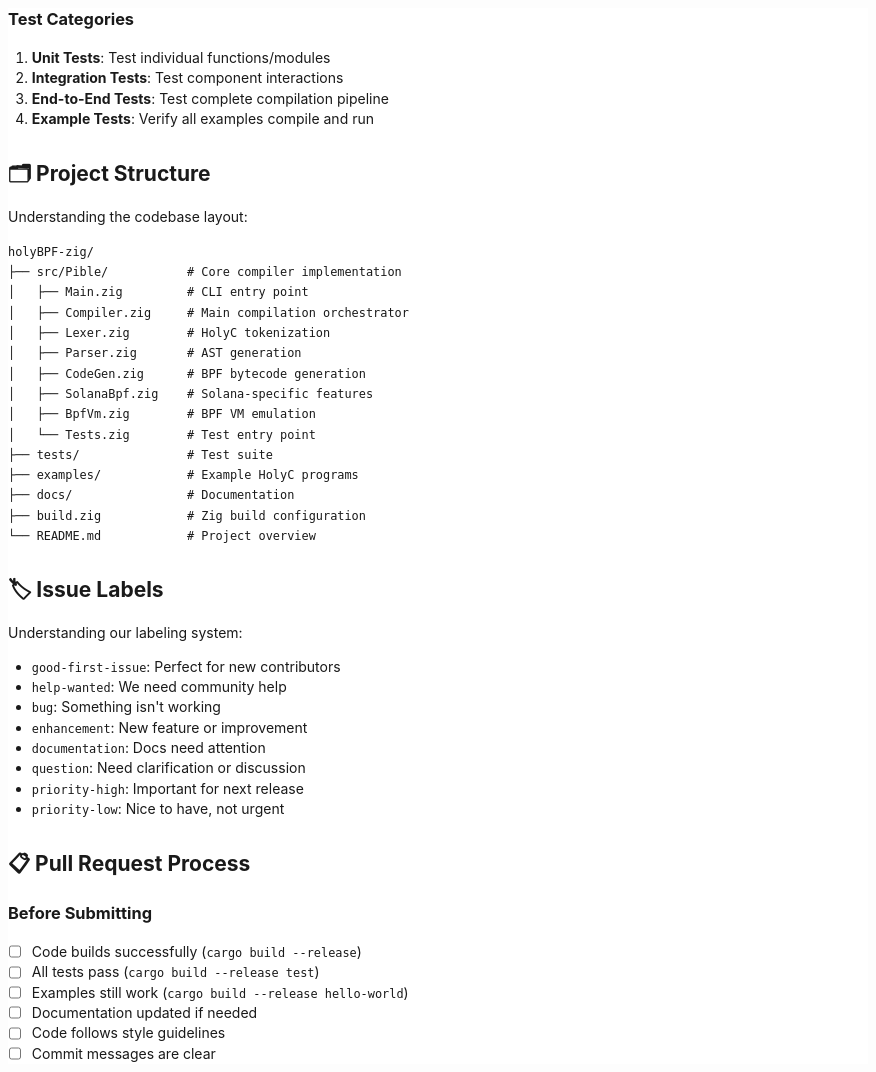 ### Test Categories

1. **Unit Tests**: Test individual functions/modules
2. **Integration Tests**: Test component interactions
3. **End-to-End Tests**: Test complete compilation pipeline
4. **Example Tests**: Verify all examples compile and run

## 🗂️ Project Structure

Understanding the codebase layout:

```
holyBPF-zig/
├── src/Pible/           # Core compiler implementation
│   ├── Main.zig         # CLI entry point
│   ├── Compiler.zig     # Main compilation orchestrator
│   ├── Lexer.zig        # HolyC tokenization
│   ├── Parser.zig       # AST generation
│   ├── CodeGen.zig      # BPF bytecode generation
│   ├── SolanaBpf.zig    # Solana-specific features
│   ├── BpfVm.zig        # BPF VM emulation
│   └── Tests.zig        # Test entry point
├── tests/               # Test suite
├── examples/            # Example HolyC programs
├── docs/                # Documentation
├── build.zig            # Zig build configuration
└── README.md            # Project overview
```

## 🏷️ Issue Labels

Understanding our labeling system:

- `good-first-issue`: Perfect for new contributors
- `help-wanted`: We need community help
- `bug`: Something isn't working
- `enhancement`: New feature or improvement
- `documentation`: Docs need attention
- `question`: Need clarification or discussion
- `priority-high`: Important for next release
- `priority-low`: Nice to have, not urgent

## 📋 Pull Request Process

### Before Submitting
- [ ] Code builds successfully (`cargo build --release`)
- [ ] All tests pass (`cargo build --release test`)
- [ ] Examples still work (`cargo build --release hello-world`)
- [ ] Documentation updated if needed
- [ ] Code follows style guidelines
- [ ] Commit messages are clear
